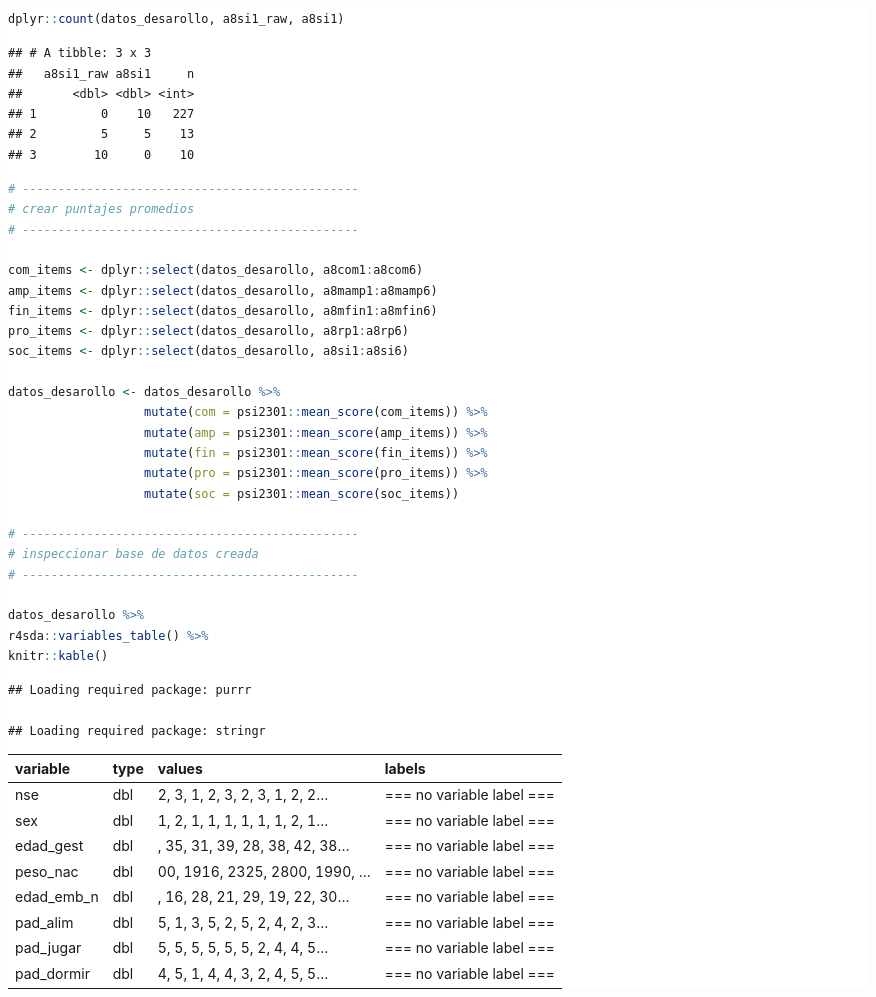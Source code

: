 ``` r
dplyr::count(datos_desarollo, a8si1_raw, a8si1)
```

    ## # A tibble: 3 x 3
    ##   a8si1_raw a8si1     n
    ##       <dbl> <dbl> <int>
    ## 1         0    10   227
    ## 2         5     5    13
    ## 3        10     0    10

``` r
# -----------------------------------------------
# crear puntajes promedios
# -----------------------------------------------

com_items <- dplyr::select(datos_desarollo, a8com1:a8com6)
amp_items <- dplyr::select(datos_desarollo, a8mamp1:a8mamp6)
fin_items <- dplyr::select(datos_desarollo, a8mfin1:a8mfin6)
pro_items <- dplyr::select(datos_desarollo, a8rp1:a8rp6)
soc_items <- dplyr::select(datos_desarollo, a8si1:a8si6)

datos_desarollo <- datos_desarollo %>%
                   mutate(com = psi2301::mean_score(com_items)) %>%
                   mutate(amp = psi2301::mean_score(amp_items)) %>%
                   mutate(fin = psi2301::mean_score(fin_items)) %>%
                   mutate(pro = psi2301::mean_score(pro_items)) %>%
                   mutate(soc = psi2301::mean_score(soc_items))

# -----------------------------------------------
# inspeccionar base de datos creada
# -----------------------------------------------

datos_desarollo %>%
r4sda::variables_table() %>%
knitr::kable()
```

    ## Loading required package: purrr

    ## Loading required package: stringr

| variable     | type | values                        | labels                    |
|:-------------|:-----|:------------------------------|:--------------------------|
| nse          | dbl  | 2, 3, 1, 2, 3, 2, 3, 1, 2, 2… | === no variable label === |
| sex          | dbl  | 1, 2, 1, 1, 1, 1, 1, 1, 2, 1… | === no variable label === |
| edad\_gest   | dbl  | , 35, 31, 39, 28, 38, 42, 38… | === no variable label === |
| peso\_nac    | dbl  | 00, 1916, 2325, 2800, 1990, … | === no variable label === |
| edad\_emb\_n | dbl  | , 16, 28, 21, 29, 19, 22, 30… | === no variable label === |
| pad\_alim    | dbl  | 5, 1, 3, 5, 2, 5, 2, 4, 2, 3… | === no variable label === |
| pad\_jugar   | dbl  | 5, 5, 5, 5, 5, 5, 2, 4, 4, 5… | === no variable label === |
| pad\_dormir  | dbl  | 4, 5, 1, 4, 4, 3, 2, 4, 5, 5… | === no variable label === |